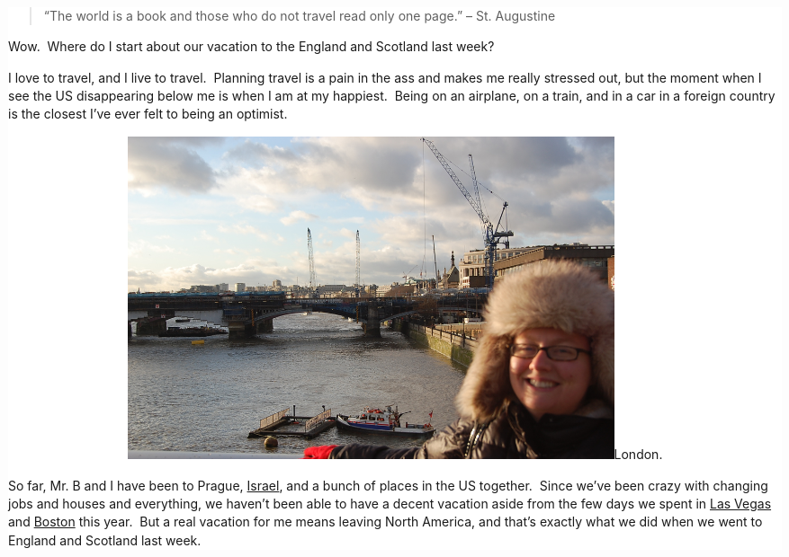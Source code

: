 > “The world is a book and those who do not travel read only one page.” – St. Augustine

Wow.  Where do I start about our vacation to the England and Scotland last week?

I love to travel, and I live to travel.  Planning travel is a pain in the ass and makes me really stressed out, but the moment when I see the US disappearing below me is when I am at my happiest.  Being on an airplane, on a train, and in a car in a foreign country is the closest I&#8217;ve ever felt to being an optimist.

<p style="text-align: center;">
  <a href="https://raw.githubusercontent.com/vkblog/vkblog.github.io/master/public/img/2011/12/DSC_0468.jpg"><img class="aligncenter size-full wp-image-6057" title="DSC_0468" src="https://raw.githubusercontent.com/vkblog/vkblog.github.io/master/public/img/2011/12/DSC_0468.jpg" alt="" width="541" height="360" /></a>London.
</p>

<p style="text-align: left;">
  So far, Mr. B and I have been to Prague, <a href="https://vkblog.github.io/2009/09/28/our-trip-to-israel-the-youtube/" target="_blank">Israel</a>, and a bunch of places in the US together.  Since we&#8217;ve been crazy with changing jobs and houses and everything, we haven&#8217;t been able to have a decent vacation aside from the few days we spent in <a href="https://vkblog.github.io/2011/03/02/las-vegas-means-eating-drinking-and-discussing-the-nevada-real-estate-bubble/" target="_blank">Las Vegas</a> and <a href="https://vkblog.github.io/2011/08/21/vickis-travel-guide-to-boston-for-the-temporarily-unemployed-and-anxious/" target="_blank">Boston</a> this year.  But a real vacation for me means leaving North America, and that&#8217;s exactly what we did when we went to England and Scotland last week.
</p>
